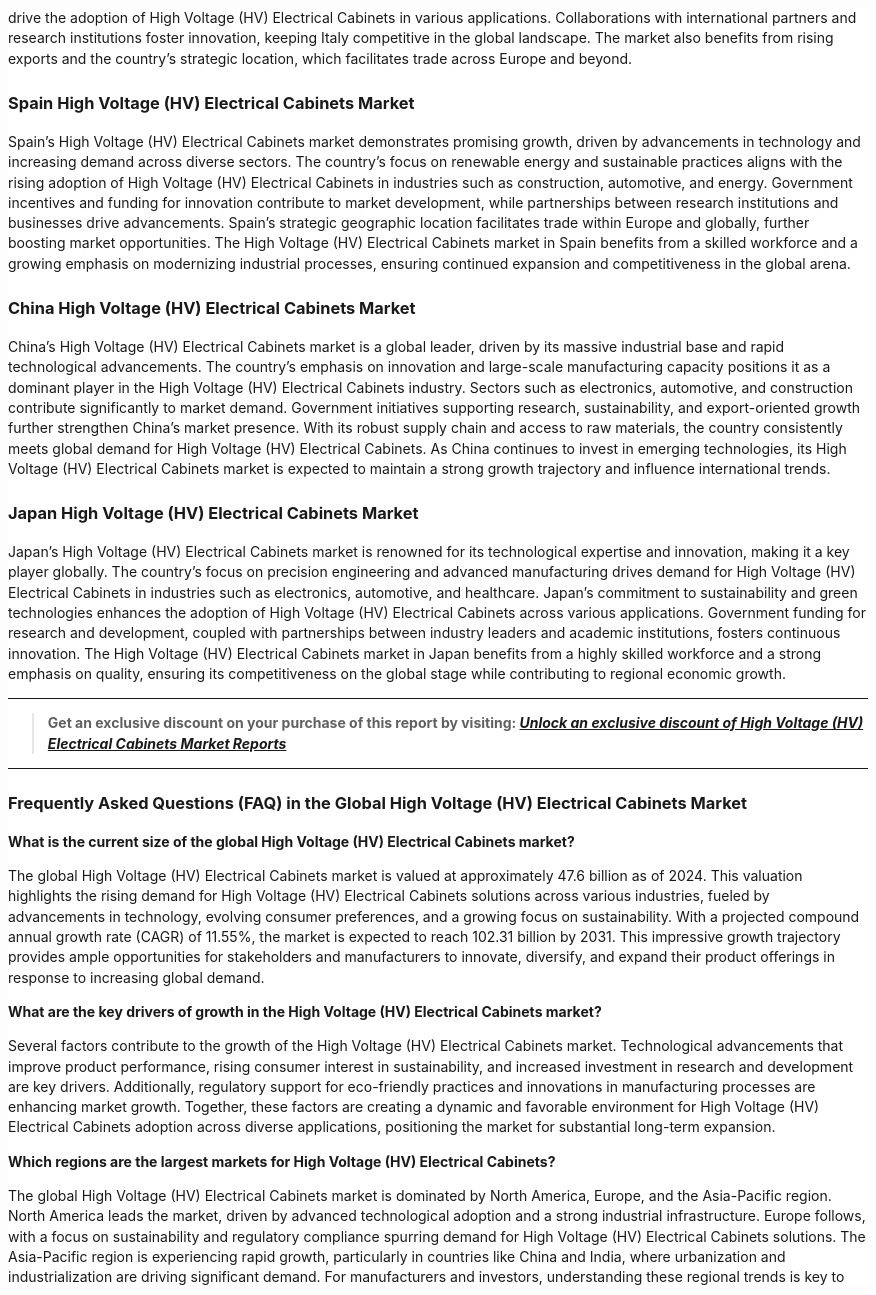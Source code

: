 drive the adoption of High Voltage (HV) Electrical Cabinets in various applications. Collaborations with international partners and research institutions foster innovation, keeping Italy competitive in the global landscape. The market also benefits from rising exports and the country&rsquo;s strategic location, which facilitates trade across Europe and beyond.</p><h3>Spain High Voltage (HV) Electrical Cabinets Market</h3><p>Spain&rsquo;s High Voltage (HV) Electrical Cabinets market demonstrates promising growth, driven by advancements in technology and increasing demand across diverse sectors. The country&rsquo;s focus on renewable energy and sustainable practices aligns with the rising adoption of High Voltage (HV) Electrical Cabinets in industries such as construction, automotive, and energy. Government incentives and funding for innovation contribute to market development, while partnerships between research institutions and businesses drive advancements. Spain&rsquo;s strategic geographic location facilitates trade within Europe and globally, further boosting market opportunities. The High Voltage (HV) Electrical Cabinets market in Spain benefits from a skilled workforce and a growing emphasis on modernizing industrial processes, ensuring continued expansion and competitiveness in the global arena.</p><h3>China High Voltage (HV) Electrical Cabinets Market</h3><p>China&rsquo;s High Voltage (HV) Electrical Cabinets market is a global leader, driven by its massive industrial base and rapid technological advancements. The country&rsquo;s emphasis on innovation and large-scale manufacturing capacity positions it as a dominant player in the High Voltage (HV) Electrical Cabinets industry. Sectors such as electronics, automotive, and construction contribute significantly to market demand. Government initiatives supporting research, sustainability, and export-oriented growth further strengthen China&rsquo;s market presence. With its robust supply chain and access to raw materials, the country consistently meets global demand for High Voltage (HV) Electrical Cabinets. As China continues to invest in emerging technologies, its High Voltage (HV) Electrical Cabinets market is expected to maintain a strong growth trajectory and influence international trends.</p><h3>Japan High Voltage (HV) Electrical Cabinets Market</h3><p>Japan&rsquo;s High Voltage (HV) Electrical Cabinets market is renowned for its technological expertise and innovation, making it a key player globally. The country&rsquo;s focus on precision engineering and advanced manufacturing drives demand for High Voltage (HV) Electrical Cabinets in industries such as electronics, automotive, and healthcare. Japan&rsquo;s commitment to sustainability and green technologies enhances the adoption of High Voltage (HV) Electrical Cabinets across various applications. Government funding for research and development, coupled with partnerships between industry leaders and academic institutions, fosters continuous innovation. The High Voltage (HV) Electrical Cabinets market in Japan benefits from a highly skilled workforce and a strong emphasis on quality, ensuring its competitiveness on the global stage while contributing to regional economic growth.</p><hr /><blockquote><p><strong>Get an exclusive discount on your purchase of this report by visiting: <em><a href="://marketresearchpulse.com/ask-for-discount/140742?utm_source=Github&amp;utm_medium=025">Unlock an exclusive discount of High Voltage (HV) Electrical Cabinets Market Reports</a></em>&nbsp;</strong></p></blockquote><hr /><h3>Frequently Asked Questions (FAQ) in the Global High Voltage (HV) Electrical Cabinets Market</h3><p><strong>What is the current size of the global High Voltage (HV) Electrical Cabinets market?</strong></p><p>The global High Voltage (HV) Electrical Cabinets market is valued at approximately 47.6 billion as of 2024. This valuation highlights the rising demand for High Voltage (HV) Electrical Cabinets solutions across various industries, fueled by advancements in technology, evolving consumer preferences, and a growing focus on sustainability. With a projected compound annual growth rate (CAGR) of 11.55%, the market is expected to reach 102.31 billion by 2031. This impressive growth trajectory provides ample opportunities for stakeholders and manufacturers to innovate, diversify, and expand their product offerings in response to increasing global demand.</p><p><strong>What are the key drivers of growth in the High Voltage (HV) Electrical Cabinets market?</strong></p><p>Several factors contribute to the growth of the High Voltage (HV) Electrical Cabinets market. Technological advancements that improve product performance, rising consumer interest in sustainability, and increased investment in research and development are key drivers. Additionally, regulatory support for eco-friendly practices and innovations in manufacturing processes are enhancing market growth. Together, these factors are creating a dynamic and favorable environment for High Voltage (HV) Electrical Cabinets adoption across diverse applications, positioning the market for substantial long-term expansion.</p><p><strong>Which regions are the largest markets for High Voltage (HV) Electrical Cabinets?</strong></p><p>The global High Voltage (HV) Electrical Cabinets market is dominated by North America, Europe, and the Asia-Pacific region. North America leads the market, driven by advanced technological adoption and a strong industrial infrastructure. Europe follows, with a focus on sustainability and regulatory compliance spurring demand for High Voltage (HV) Electrical Cabinets solutions. The Asia-Pacific region is experiencing rapid growth, particularly in countries like China and India, where urbanization and industrialization are driving significant demand. For manufacturers and investors, understanding these regional trends is key to